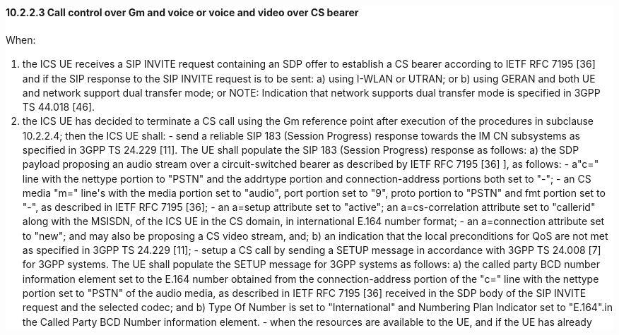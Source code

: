#### 10.2.2.3 Call control over Gm and voice or voice and video over CS bearer
When:
1) the ICS UE receives a SIP INVITE request containing an SDP offer to
establish a CS bearer according to IETF RFC 7195 [36] and if the SIP response
to the SIP INVITE request is to be sent:
a) using I-WLAN or UTRAN; or
b) using GERAN and both UE and network support dual transfer mode; or
NOTE: Indication that network supports dual transfer mode is specified in 3GPP
TS 44.018 [46].
2) the ICS UE has decided to terminate a CS call using the Gm reference point
after execution of the procedures in subclause 10.2.2.4;
then the ICS UE shall:
\- send a reliable SIP 183 (Session Progress) response towards the IM CN
subsystems as specified in 3GPP TS 24.229 [11]. The UE shall populate the SIP
183 (Session Progress) response as follows:
a) the SDP payload proposing an audio stream over a circuit-switched bearer as
described by IETF RFC 7195 [36] ], as follows:
\- a\"c=\" line with the nettype portion to \"PSTN\" and the addrtype portion
and connection-address portions both set to \"-\";
\- an CS media \"m=\" line\'s with the media portion set to \"audio\", port
portion set to \"9\", proto portion to \"PSTN\" and fmt portion set to \"-\",
as described in IETF RFC 7195 [36];
\- an a=setup attribute set to \"active\";
an a=cs-correlation attribute set to \"callerid\" along with the MSISDN, of
the ICS UE in the CS domain, in international E.164 number format;
\- an a=connection attribute set to \"new\";
and may also be proposing a CS video stream, and;
b) an indication that the local preconditions for QoS are not met as specified
in 3GPP TS 24.229 [11];
\- setup a CS call by sending a SETUP message in accordance with 3GPP TS
24.008 [7] for 3GPP systems. The UE shall populate the SETUP message for 3GPP
systems as follows:
a) the called party BCD number information element set to the E.164 number
obtained from the connection-address portion of the \"c=\" line with the
nettype portion set to \"PSTN\" of the audio media, as described in IETF RFC
7195 [36] received in the SDP body of the SIP INVITE request and the selected
codec; and
b) Type Of Number is set to \"International\" and Numbering Plan Indicator set
to \"E.164\".in the Called Party BCD Number information element.
\- when the resources are available to the UE, and if the UE has already
